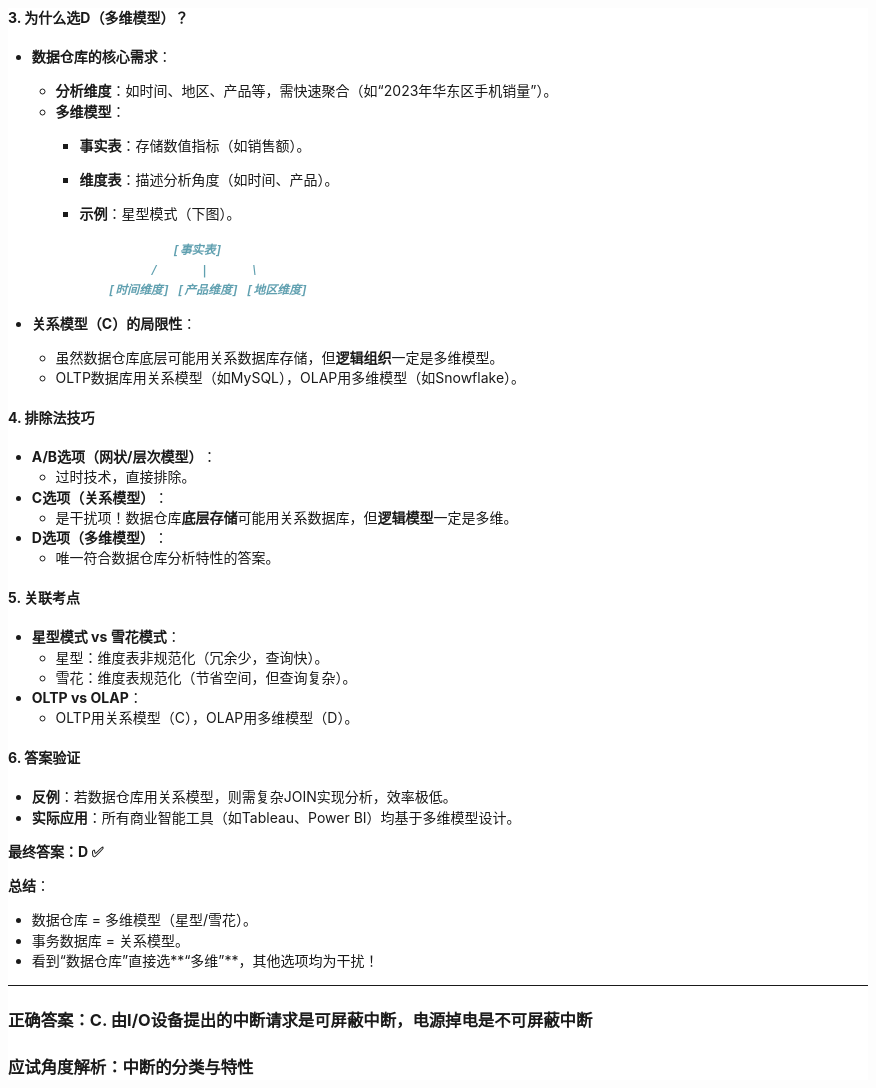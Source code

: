 #### ​**3. 为什么选D（多维模型）？​**​

- ​**数据仓库的核心需求**​：
    - ​**分析维度**​：如时间、地区、产品等，需快速聚合（如“2023年华东区手机销量”）。
    - ​**多维模型**​：
        - ​**事实表**​：存储数值指标（如销售额）。
        - ​**维度表**​：描述分析角度（如时间、产品）。
        - ​**示例**​：星型模式（下图）。
        
            ```markdown
                         [事实表]  
                      /      |      \  
                [时间维度] [产品维度] [地区维度]  
            ```
            
- ​**关系模型（C）的局限性**​：
    - 虽然数据仓库底层可能用关系数据库存储，但**逻辑组织**一定是多维模型。
    - OLTP数据库用关系模型（如MySQL），OLAP用多维模型（如Snowflake）。

#### ​**4. 排除法技巧**​

- ​**A/B选项（网状/层次模型）​**​：
    - 过时技术，直接排除。
- ​**C选项（关系模型）​**​：
    - 是干扰项！数据仓库**底层存储**可能用关系数据库，但**逻辑模型**一定是多维。
- ​**D选项（多维模型）​**​：
    - 唯一符合数据仓库分析特性的答案。

#### ​**5. 关联考点**​

- ​**星型模式 vs 雪花模式**​：
    - 星型：维度表非规范化（冗余少，查询快）。
    - 雪花：维度表规范化（节省空间，但查询复杂）。
- ​**OLTP vs OLAP**​：
    - OLTP用关系模型（C），OLAP用多维模型（D）。

#### ​**6. 答案验证**​

- ​**反例**​：若数据仓库用关系模型，则需复杂JOIN实现分析，效率极低。
- ​**实际应用**​：所有商业智能工具（如Tableau、Power BI）均基于多维模型设计。

​**最终答案：D ✅**​

​**总结**​：

- 数据仓库 = 多维模型（星型/雪花）。
- 事务数据库 = 关系模型。
- 看到“数据仓库”直接选**​“多维”​**，其他选项均为干扰！

---

### ​**正确答案：C. 由I/O设备提出的中断请求是可屏蔽中断，电源掉电是不可屏蔽中断**​

### ​**应试角度解析：中断的分类与特性**​
